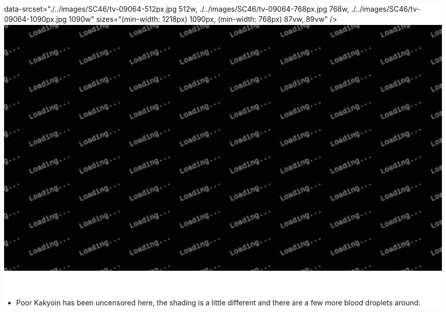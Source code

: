  data-srcset="./../images/SC46/tv-09064-512px.jpg 512w,
 ./../images/SC46/tv-09064-768px.jpg 768w,
 ./../images/SC46/tv-09064-1090px.jpg 1090w"
 sizes="(min-width: 1218px) 1090px,
 (min-width: 768px) 87vw,
 89vw" />
 <img width="100%" height="100%" class="lazyload" src="./../images/loading.jpg"
 data-src="./../images/SC46/bd-09064-1090px.jpg"
 data-srcset="./../images/SC46/bd-09064-512px.jpg 512w,
 ./../images/SC46/bd-09064-768px.jpg 768w,
 ./../images/SC46/bd-09064-1090px.jpg 1090w"
 sizes="(min-width: 1218px) 1090px,
 (min-width: 768px) 87vw,
 89vw" />
</div>

<br>

- Poor Kakyoin has been uncensored here, the shading is a little different and there are a few more blood droplets around:

<div id="container1" class="twentytwenty-container">